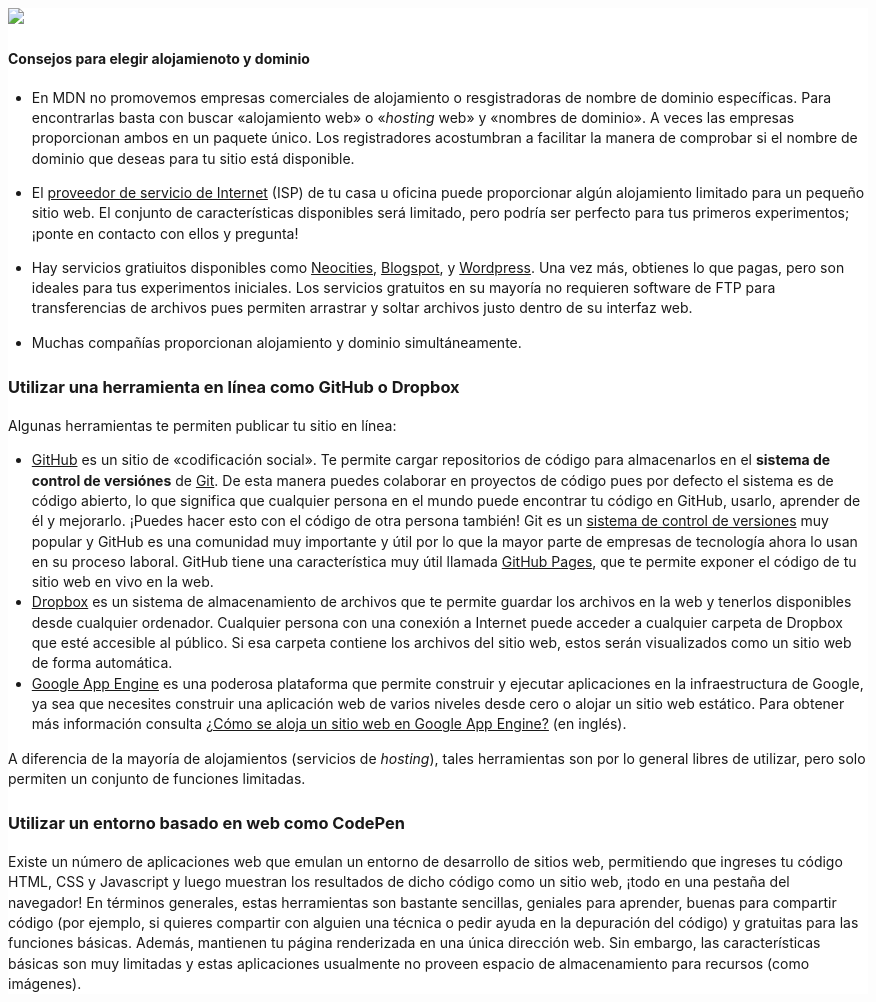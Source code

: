 ![](https://mdn.mozillademos.org/files/9469/ftp.jpg)

#### Consejos para elegir alojamienoto y dominio

- En MDN no promovemos empresas comerciales de alojamiento o resgistradoras de nombre de dominio específicas. Para encontrarlas basta con buscar «alojamiento web» o «_hosting_ web» y «nombres de dominio». A veces las empresas proporcionan ambos en un paquete único. Los registradores acostumbran a facilitar la manera de comprobar si el nombre de dominio que deseas para tu sitio está disponible.
- El [proveedor de servicio de Internet](/es/docs/Glossary/ISP) (ISP) de tu casa u oficina puede proporcionar algún alojamiento limitado para un pequeño sitio web. El conjunto de características disponibles será limitado, pero podría ser perfecto para tus primeros experimentos; ¡ponte en contacto con ellos y pregunta!

- Hay servicios gratiuitos disponibles como [Neocities](https://neocities.org/), [Blogspot](https://www.blogger.com), y [Wordpress](https://es.wordpress.com/). Una vez más, obtienes lo que pagas, pero son ideales para tus experimentos iniciales. Los servicios gratuitos en su mayoría no requieren software de FTP para transferencias de archivos pues permiten arrastrar y soltar archivos justo dentro de su interfaz web.
- Muchas compañías proporcionan alojamiento y dominio simultáneamente.

### Utilizar una herramienta en línea como GitHub o Dropbox

Algunas herramientas te permiten publicar tu sitio en línea:

- [GitHub](https://github.com/) es un sitio de «codificación social». Te permite cargar repositorios de código para almacenarlos en el **sistema de control de versiónes** de [Git](http://git-scm.com/). De esta manera puedes colaborar en proyectos de código pues por defecto el sistema es de código abierto, lo que significa que cualquier persona en el mundo puede encontrar tu código en GitHub, usarlo, aprender de él y mejorarlo. ¡Puedes hacer esto con el código de otra persona también! Git es un [sistema de control de versiones](https://git-scm.com/book/es/v2/Inicio---Sobre-el-Control-de-Versiones-Acerca-del-Control-de-Versiones) muy popular y GitHub es una comunidad muy importante y útil por lo que la mayor parte de empresas de tecnología ahora lo usan en su proceso laboral. GitHub tiene una característica muy útil llamada [GitHub Pages](https://pages.github.com), que te permite exponer el código de tu sitio web en vivo en la web.
- [Dropbox](https://www.dropbox.com/) es un sistema de almacenamiento de archivos que te permite guardar los archivos en la web y tenerlos disponibles desde cualquier ordenador. Cualquier persona con una conexión a Internet puede acceder a cualquier carpeta de Dropbox que esté accesible al público. Si esa carpeta contiene los archivos del sitio web, estos serán visualizados como un sitio web de forma automática.
- [Google App Engine](https://cloud.google.com/appengine/) es una poderosa plataforma que permite construir y ejecutar aplicaciones en la infraestructura de Google, ya sea que necesites construir una aplicación web de varios niveles desde cero o alojar un sitio web estático. Para obtener más información consulta [¿Cómo se aloja un sitio web en Google App Engine?](/es/docs/Learn/Common_questions/How_do_you_host_your_website_on_Google_App_Engine) (en inglés).

A diferencia de la mayoría de alojamientos (servicios de _hosting_), tales herramientas son por lo general libres de utilizar, pero solo permiten un conjunto de funciones limitadas.

### Utilizar un entorno basado en web como CodePen

Existe un número de aplicaciones web que emulan un entorno de desarrollo de sitios web, permitiendo que ingreses tu código HTML, CSS y Javascript y luego muestran los resultados de dicho código como un sitio web, ¡todo en una pestaña del navegador! En términos generales, estas herramientas son bastante sencillas, geniales para aprender, buenas para compartir código (por ejemplo, si quieres compartir con alguien una técnica o pedir ayuda en la depuración del código) y gratuitas para las funciones básicas. Además, mantienen tu página renderizada en una única dirección web. Sin embargo, las características básicas son muy limitadas y estas aplicaciones usualmente no proveen espacio de almacenamiento para recursos (como imágenes).

